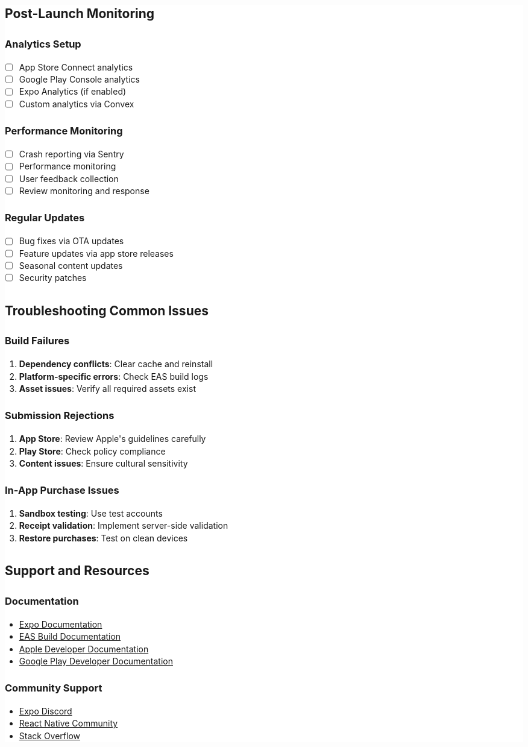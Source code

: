 ## Post-Launch Monitoring

### Analytics Setup
- [ ] App Store Connect analytics
- [ ] Google Play Console analytics
- [ ] Expo Analytics (if enabled)
- [ ] Custom analytics via Convex

### Performance Monitoring
- [ ] Crash reporting via Sentry
- [ ] Performance monitoring
- [ ] User feedback collection
- [ ] Review monitoring and response

### Regular Updates
- [ ] Bug fixes via OTA updates
- [ ] Feature updates via app store releases
- [ ] Seasonal content updates
- [ ] Security patches

## Troubleshooting Common Issues

### Build Failures
1. **Dependency conflicts**: Clear cache and reinstall
2. **Platform-specific errors**: Check EAS build logs
3. **Asset issues**: Verify all required assets exist

### Submission Rejections
1. **App Store**: Review Apple's guidelines carefully
2. **Play Store**: Check policy compliance
3. **Content issues**: Ensure cultural sensitivity

### In-App Purchase Issues
1. **Sandbox testing**: Use test accounts
2. **Receipt validation**: Implement server-side validation
3. **Restore purchases**: Test on clean devices

## Support and Resources

### Documentation
- [Expo Documentation](https://docs.expo.dev)
- [EAS Build Documentation](https://docs.expo.dev/build/introduction/)
- [Apple Developer Documentation](https://developer.apple.com/documentation/)
- [Google Play Developer Documentation](https://developer.android.com/distribute/play-console)

### Community Support
- [Expo Discord](https://discord.gg/expo)
- [React Native Community](https://reactnative.dev/community/overview)
- [Stack Overflow](https://stackoverflow.com/questions/tagged/expo)

